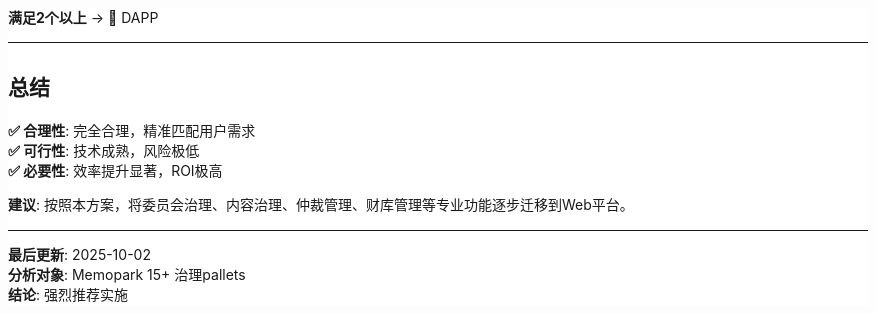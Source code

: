 **满足2个以上** → 📱 DAPP

---

## 总结

**✅ 合理性**: 完全合理，精准匹配用户需求  
**✅ 可行性**: 技术成熟，风险极低  
**✅ 必要性**: 效率提升显著，ROI极高  

**建议**: 按照本方案，将委员会治理、内容治理、仲裁管理、财库管理等专业功能逐步迁移到Web平台。

---

**最后更新**: 2025-10-02  
**分析对象**: Memopark 15+ 治理pallets  
**结论**: 强烈推荐实施

